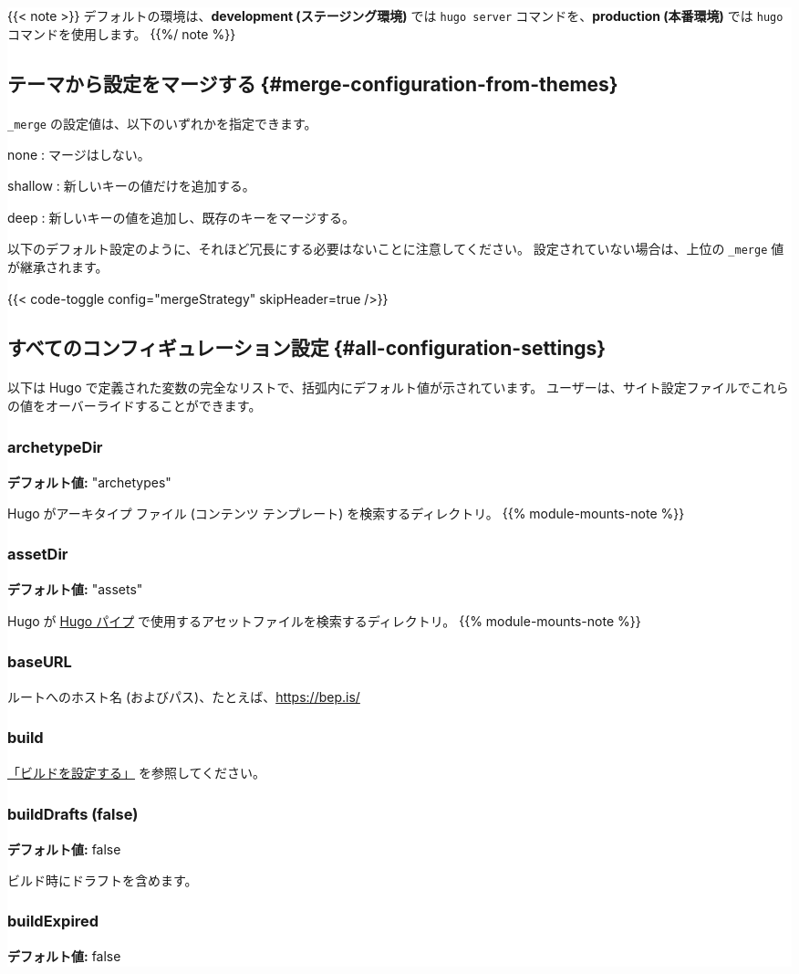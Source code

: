 {{< note >}}
デフォルトの環境は、__development (ステージング環境)__ では `hugo server` コマンドを、__production (本番環境)__ では `hugo` コマンドを使用します。
{{%/ note %}}

## テーマから設定をマージする {#merge-configuration-from-themes}

`_merge` の設定値は、以下のいずれかを指定できます。

none
: マージはしない。

shallow
: 新しいキーの値だけを追加する。

deep
: 新しいキーの値を追加し、既存のキーをマージする。

以下のデフォルト設定のように、それほど冗長にする必要はないことに注意してください。 設定されていない場合は、上位の `_merge` 値が継承されます。

{{< code-toggle config="mergeStrategy" skipHeader=true />}}

## すべてのコンフィギュレーション設定 {#all-configuration-settings}

以下は Hugo で定義された変数の完全なリストで、括弧内にデフォルト値が示されています。 ユーザーは、サイト設定ファイルでこれらの値をオーバーライドすることができます。

### archetypeDir

**デフォルト値:** "archetypes"

Hugo がアーキタイプ ファイル (コンテンツ テンプレート) を検索するディレクトリ。 {{% module-mounts-note %}}

### assetDir

**デフォルト値:** "assets"

Hugo が [Hugo パイプ](/hugo-pipes/) で使用するアセットファイルを検索するディレクトリ。 {{% module-mounts-note %}}

### baseURL

ルートへのホスト名 (およびパス)、たとえば、https://bep.is/

### build

[「ビルドを設定する」](#configure-build) を参照してください。

### buildDrafts (false)

**デフォルト値:** false

ビルド時にドラフトを含めます。

### buildExpired

**デフォルト値:** false
